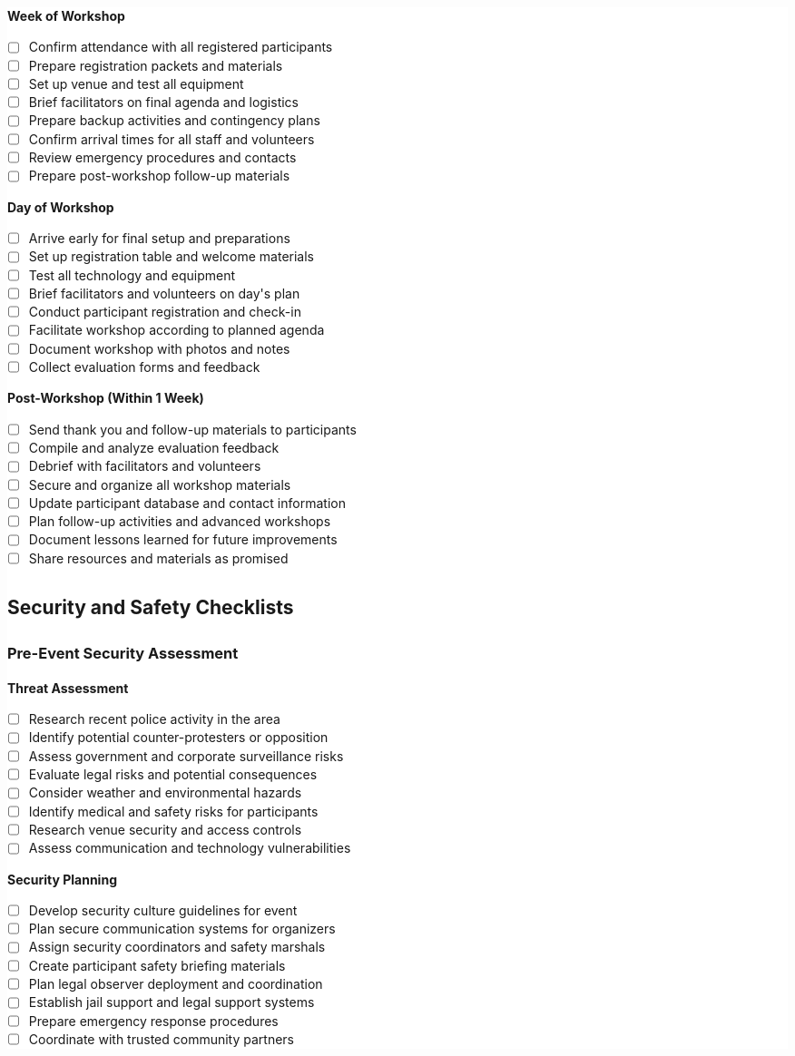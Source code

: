 **Week of Workshop**
- [ ] Confirm attendance with all registered participants
- [ ] Prepare registration packets and materials
- [ ] Set up venue and test all equipment
- [ ] Brief facilitators on final agenda and logistics
- [ ] Prepare backup activities and contingency plans
- [ ] Confirm arrival times for all staff and volunteers
- [ ] Review emergency procedures and contacts
- [ ] Prepare post-workshop follow-up materials

**Day of Workshop**
- [ ] Arrive early for final setup and preparations
- [ ] Set up registration table and welcome materials
- [ ] Test all technology and equipment
- [ ] Brief facilitators and volunteers on day's plan
- [ ] Conduct participant registration and check-in
- [ ] Facilitate workshop according to planned agenda
- [ ] Document workshop with photos and notes
- [ ] Collect evaluation forms and feedback

**Post-Workshop (Within 1 Week)**
- [ ] Send thank you and follow-up materials to participants
- [ ] Compile and analyze evaluation feedback
- [ ] Debrief with facilitators and volunteers
- [ ] Secure and organize all workshop materials
- [ ] Update participant database and contact information
- [ ] Plan follow-up activities and advanced workshops
- [ ] Document lessons learned for future improvements
- [ ] Share resources and materials as promised

## Security and Safety Checklists

### Pre-Event Security Assessment

**Threat Assessment**
- [ ] Research recent police activity in the area
- [ ] Identify potential counter-protesters or opposition
- [ ] Assess government and corporate surveillance risks
- [ ] Evaluate legal risks and potential consequences
- [ ] Consider weather and environmental hazards
- [ ] Identify medical and safety risks for participants
- [ ] Research venue security and access controls
- [ ] Assess communication and technology vulnerabilities

**Security Planning**
- [ ] Develop security culture guidelines for event
- [ ] Plan secure communication systems for organizers
- [ ] Assign security coordinators and safety marshals
- [ ] Create participant safety briefing materials
- [ ] Plan legal observer deployment and coordination
- [ ] Establish jail support and legal support systems
- [ ] Prepare emergency response procedures
- [ ] Coordinate with trusted community partners
